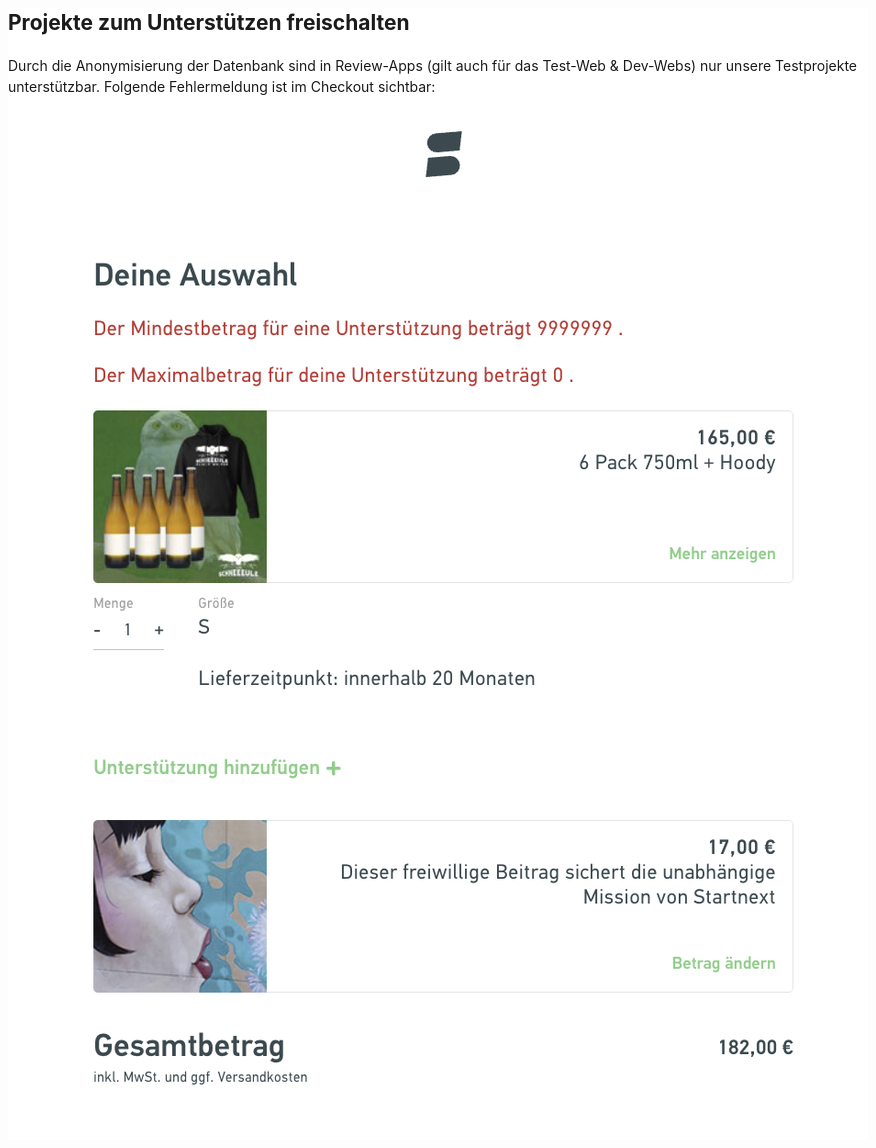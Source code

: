 ## Projekte zum Unterstützen freischalten

Durch die Anonymisierung der Datenbank sind in Review-Apps (gilt auch für das Test-Web & Dev-Webs) nur unsere
Testprojekte unterstützbar. Folgende Fehlermeldung ist im Checkout sichtbar:

![Review-App-Checkout-Error](./img/review-apps-checkout-error.png)

